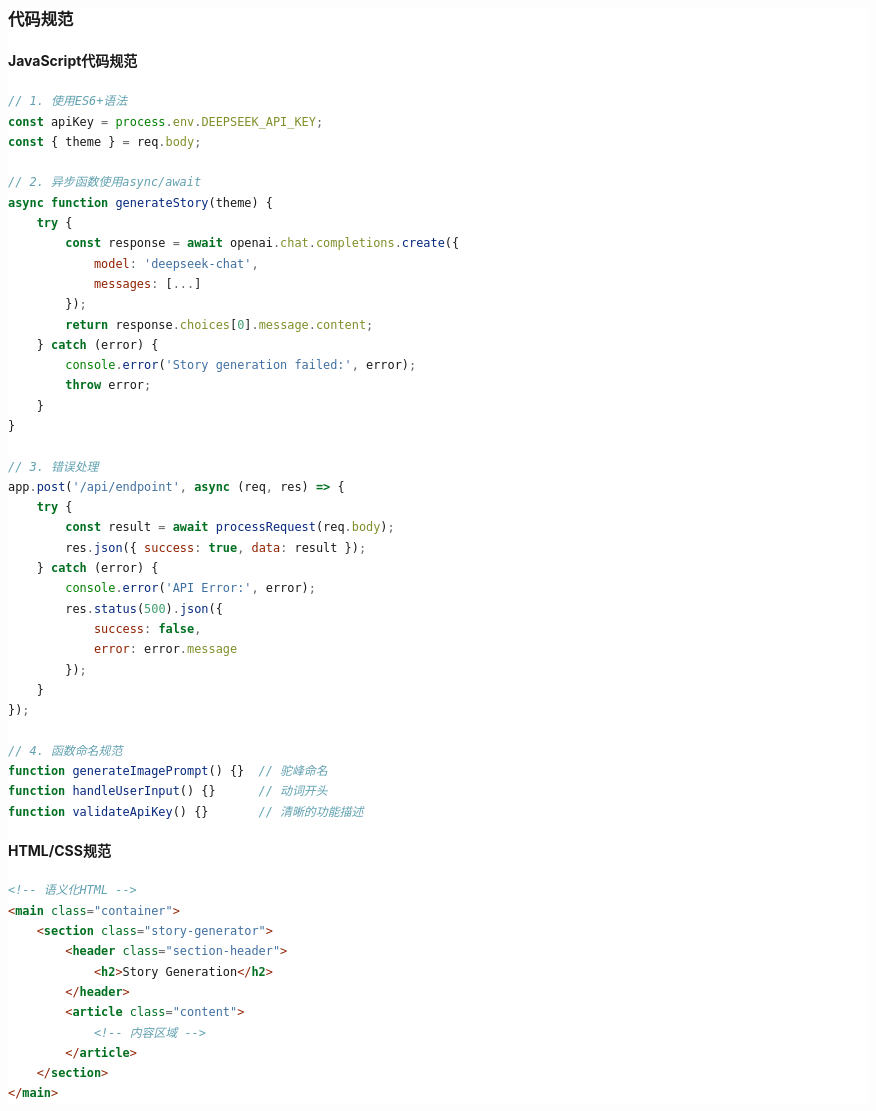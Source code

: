 ### 代码规范

#### JavaScript代码规范
```javascript
// 1. 使用ES6+语法
const apiKey = process.env.DEEPSEEK_API_KEY;
const { theme } = req.body;

// 2. 异步函数使用async/await
async function generateStory(theme) {
    try {
        const response = await openai.chat.completions.create({
            model: 'deepseek-chat',
            messages: [...]
        });
        return response.choices[0].message.content;
    } catch (error) {
        console.error('Story generation failed:', error);
        throw error;
    }
}

// 3. 错误处理
app.post('/api/endpoint', async (req, res) => {
    try {
        const result = await processRequest(req.body);
        res.json({ success: true, data: result });
    } catch (error) {
        console.error('API Error:', error);
        res.status(500).json({
            success: false,
            error: error.message
        });
    }
});

// 4. 函数命名规范
function generateImagePrompt() {}  // 驼峰命名
function handleUserInput() {}      // 动词开头
function validateApiKey() {}       // 清晰的功能描述
```

#### HTML/CSS规范
```html
<!-- 语义化HTML -->
<main class="container">
    <section class="story-generator">
        <header class="section-header">
            <h2>Story Generation</h2>
        </header>
        <article class="content">
            <!-- 内容区域 -->
        </article>
    </section>
</main>
```
